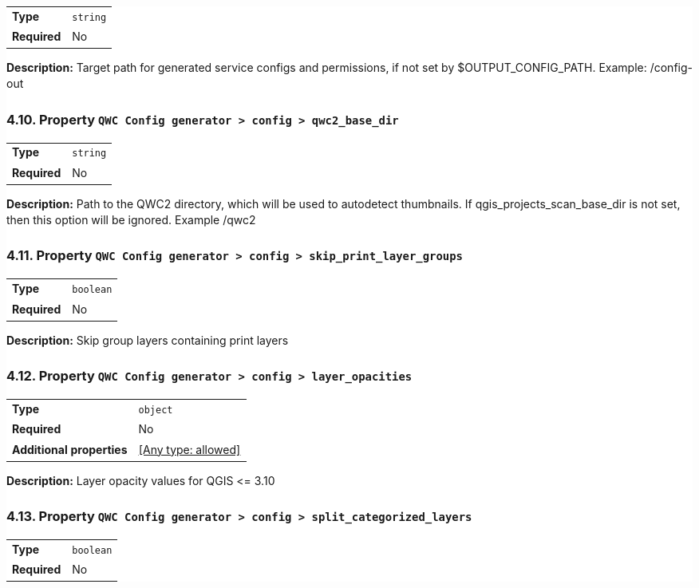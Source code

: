 |              |          |
| ------------ | -------- |
| **Type**     | `string` |
| **Required** | No       |

**Description:** Target path for generated service configs and permissions, if not set by $OUTPUT_CONFIG_PATH. Example: /config-out

### <a name="config_qwc2_base_dir"></a>4.10. Property `QWC Config generator > config > qwc2_base_dir`

|              |          |
| ------------ | -------- |
| **Type**     | `string` |
| **Required** | No       |

**Description:** Path to the QWC2 directory, which will be used to autodetect thumbnails. If qgis_projects_scan_base_dir is not set, then this option will be ignored. Example /qwc2

### <a name="config_skip_print_layer_groups"></a>4.11. Property `QWC Config generator > config > skip_print_layer_groups`

|              |           |
| ------------ | --------- |
| **Type**     | `boolean` |
| **Required** | No        |

**Description:** Skip group layers containing print layers

### <a name="config_layer_opacities"></a>4.12. Property `QWC Config generator > config > layer_opacities`

|                           |                                                                           |
| ------------------------- | ------------------------------------------------------------------------- |
| **Type**                  | `object`                                                                  |
| **Required**              | No                                                                        |
| **Additional properties** | [[Any type: allowed]](# "Additional Properties of any type are allowed.") |

**Description:** Layer opacity values for QGIS <= 3.10

### <a name="config_split_categorized_layers"></a>4.13. Property `QWC Config generator > config > split_categorized_layers`

|              |           |
| ------------ | --------- |
| **Type**     | `boolean` |
| **Required** | No        |
